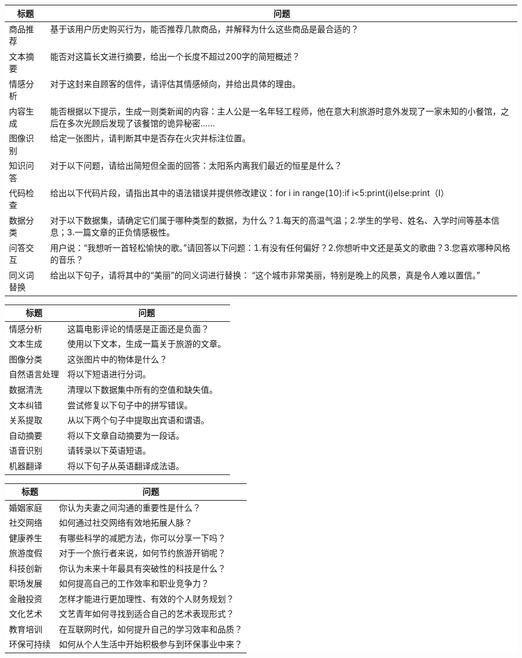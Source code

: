 | 标题                      | 问题                                                                                                                                                                                                                                                                                                             |
|---------------------------|------------------------------------------------------------------------------------------------------------------------------------------------------------------------------------------------------------------------------------------------------------------------------------------------------------------|
| 商品推荐                  | 基于该用户历史购买行为，能否推荐几款商品，并解释为什么这些商品是最合适的？                                                                                                                                                                                                                                           |
| 文本摘要                  | 能否对这篇长文进行摘要，给出一个长度不超过200字的简短概述？                                                                                                                                                                                                                                                     |
| 情感分析                  | 对于这封来自顾客的信件，请评估其情感倾向，并给出具体的理由。                                                                                                                                                                                                                                                   |
| 内容生成                  | 能否根据以下提示，生成一则类新闻的内容：主人公是一名年轻工程师，他在意大利旅游时意外发现了一家未知的小餐馆，之后在多次光顾后发现了该餐馆的诡异秘密……                                                                                                                                                                         |
| 图像识别                  | 给定一张图片，请判断其中是否存在火灾并标注位置。                                                                                                                                                                                                                                                               |
| 知识问答                  | 对于以下问题，请给出简短但全面的回答：太阳系内离我们最近的恒星是什么？                                                                                                                                                                                                                                             |
| 代码检查                  | 给出以下代码片段，请指出其中的语法错误并提供修改建议：for i in range(10):if i<5:print(i)else:print（I）                                                                                                                                                                                                           |
| 数据分类                  | 对于以下数据集，请确定它们属于哪种类型的数据，为什么？1.每天的高温气温；2.学生的学号、姓名、入学时间等基本信息；3.一篇文章的正负情感极性。                                                                                                                                                                 |
| 问答交互                  | 用户说：“我想听一首轻松愉快的歌。”请回答以下问题：1.有没有任何偏好？2.你想听中文还是英文的歌曲？3.您喜欢哪种风格的音乐？                                                                                                                                                                                        |
| 同义词替换                | 给出以下句子，请将其中的“美丽”的同义词进行替换： “这个城市非常美丽，特别是晚上的风景，真是令人难以置信。”                                                                                                                                                                                                   |

| 标题 | 问题 |
| --- | --- |
| 情感分析 | 这篇电影评论的情感是正面还是负面？ |
| 文本生成 | 使用以下文本，生成一篇关于旅游的文章。 |
| 图像分类 | 这张图片中的物体是什么？ |
| 自然语言处理 | 将以下短语进行分词。 |
| 数据清洗 | 清理以下数据集中所有的空值和缺失值。 |
| 文本纠错 | 尝试修复以下句子中的拼写错误。 |
| 关系提取 | 从以下两个句子中提取出宾语和谓语。 |
| 自动摘要 | 将以下文章自动摘要为一段话。 |
| 语音识别 | 请转录以下英语短语。 |
| 机器翻译 | 将以下句子从英语翻译成法语。 |

|标题|问题|
|---|---|
|婚姻家庭|你认为夫妻之间沟通的重要性是什么？|
|社交网络|如何通过社交网络有效地拓展人脉？|
|健康养生|有哪些科学的减肥方法，你可以分享一下吗？|
|旅游度假|对于一个旅行者来说，如何节约旅游开销呢？|
|科技创新|你认为未来十年最具有突破性的科技是什么？|
|职场发展|如何提高自己的工作效率和职业竞争力？|
|金融投资|怎样才能进行更加理性、有效的个人财务规划？|
|文化艺术|文艺青年如何寻找到适合自己的艺术表现形式？|
|教育培训|在互联网时代，如何提升自己的学习效率和品质？|
|环保可持续|如何从个人生活中开始积极参与到环保事业中来？|
